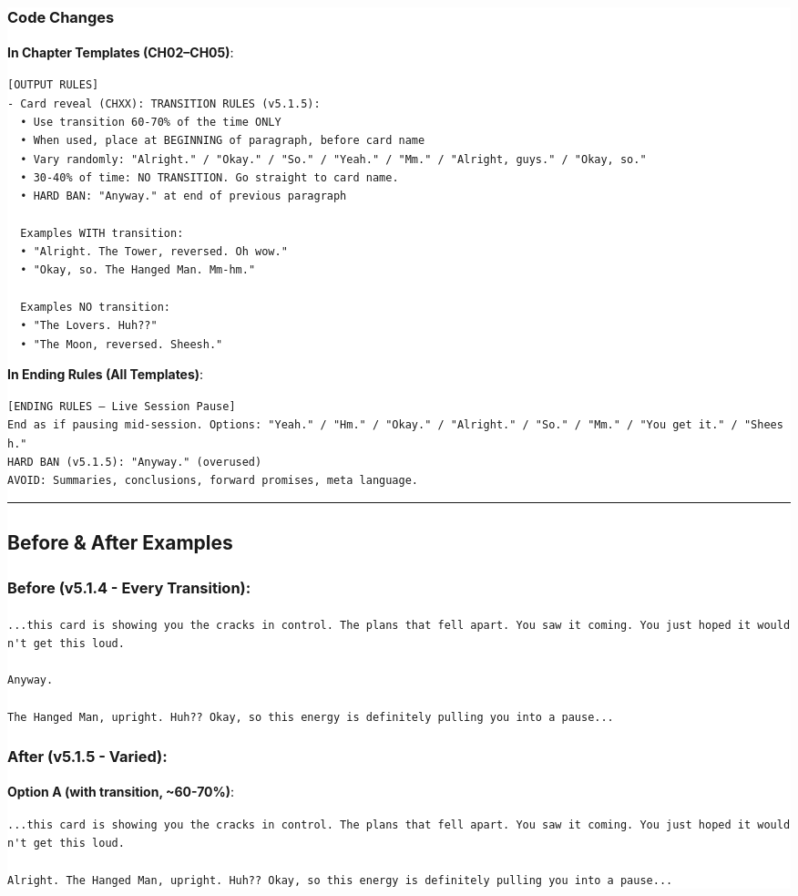 ### Code Changes

**In Chapter Templates (CH02–CH05)**:

```
[OUTPUT RULES]
- Card reveal (CHXX): TRANSITION RULES (v5.1.5):
  • Use transition 60-70% of the time ONLY
  • When used, place at BEGINNING of paragraph, before card name
  • Vary randomly: "Alright." / "Okay." / "So." / "Yeah." / "Mm." / "Alright, guys." / "Okay, so."
  • 30-40% of time: NO TRANSITION. Go straight to card name.
  • HARD BAN: "Anyway." at end of previous paragraph
  
  Examples WITH transition:
  • "Alright. The Tower, reversed. Oh wow."
  • "Okay, so. The Hanged Man. Mm-hm."
  
  Examples NO transition:
  • "The Lovers. Huh??"
  • "The Moon, reversed. Sheesh."
```

**In Ending Rules (All Templates)**:

```
[ENDING RULES — Live Session Pause]
End as if pausing mid-session. Options: "Yeah." / "Hm." / "Okay." / "Alright." / "So." / "Mm." / "You get it." / "Sheesh."
HARD BAN (v5.1.5): "Anyway." (overused)
AVOID: Summaries, conclusions, forward promises, meta language.
```

---

## Before & After Examples

### Before (v5.1.4 - Every Transition):

```
...this card is showing you the cracks in control. The plans that fell apart. You saw it coming. You just hoped it wouldn't get this loud.

Anyway.

The Hanged Man, upright. Huh?? Okay, so this energy is definitely pulling you into a pause...
```

### After (v5.1.5 - Varied):

**Option A (with transition, ~60-70%)**:
```
...this card is showing you the cracks in control. The plans that fell apart. You saw it coming. You just hoped it wouldn't get this loud.

Alright. The Hanged Man, upright. Huh?? Okay, so this energy is definitely pulling you into a pause...
```
